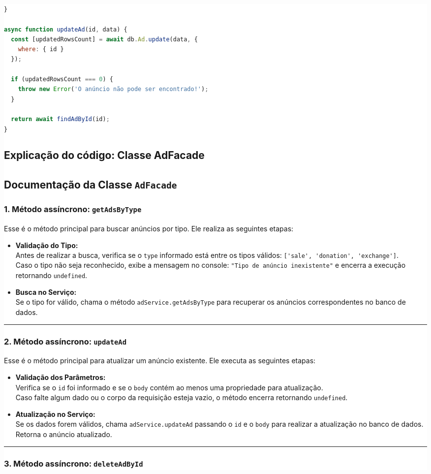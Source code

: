 ```javascript
}

async function updateAd(id, data) {
  const [updatedRowsCount] = await db.Ad.update(data, {
    where: { id }
  });

  if (updatedRowsCount === 0) {
    throw new Error('O anúncio não pode ser encontrado!');
  }

  return await findAdById(id);
}
```

## Explicação do código: Classe AdFacade
## Documentação da Classe `AdFacade`

### 1. Método assíncrono: `getAdsByType`

Esse é o método principal para buscar anúncios por tipo. Ele realiza as seguintes etapas:

- **Validação do Tipo:**  
Antes de realizar a busca, verifica se o `type` informado está entre os tipos válidos: `['sale', 'donation', 'exchange']`.  
Caso o tipo não seja reconhecido, exibe a mensagem no console: `"Tipo de anúncio inexistente"` e encerra a execução retornando `undefined`.

- **Busca no Serviço:**  
Se o tipo for válido, chama o método `adService.getAdsByType` para recuperar os anúncios correspondentes no banco de dados.

---

### 2. Método assíncrono: `updateAd`

Esse é o método principal para atualizar um anúncio existente. Ele executa as seguintes etapas:

- **Validação dos Parâmetros:**  
Verifica se o `id` foi informado e se o `body` contém ao menos uma propriedade para atualização.  
Caso falte algum dado ou o corpo da requisição esteja vazio, o método encerra retornando `undefined`.

- **Atualização no Serviço:**  
Se os dados forem válidos, chama `adService.updateAd` passando o `id` e o `body` para realizar a atualização no banco de dados.  
Retorna o anúncio atualizado.

---

### 3. Método assíncrono: `deleteAdById`

